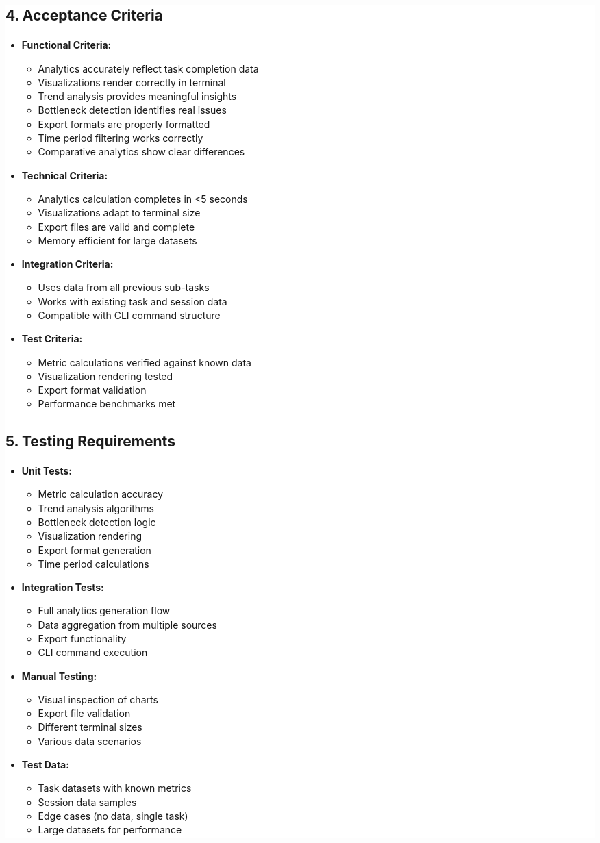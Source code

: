 ## 4. Acceptance Criteria
- **Functional Criteria:**
  - Analytics accurately reflect task completion data
  - Visualizations render correctly in terminal
  - Trend analysis provides meaningful insights
  - Bottleneck detection identifies real issues
  - Export formats are properly formatted
  - Time period filtering works correctly
  - Comparative analytics show clear differences
  
- **Technical Criteria:**
  - Analytics calculation completes in <5 seconds
  - Visualizations adapt to terminal size
  - Export files are valid and complete
  - Memory efficient for large datasets
  
- **Integration Criteria:**
  - Uses data from all previous sub-tasks
  - Works with existing task and session data
  - Compatible with CLI command structure
  
- **Test Criteria:**
  - Metric calculations verified against known data
  - Visualization rendering tested
  - Export format validation
  - Performance benchmarks met

## 5. Testing Requirements
- **Unit Tests:**
  - Metric calculation accuracy
  - Trend analysis algorithms
  - Bottleneck detection logic
  - Visualization rendering
  - Export format generation
  - Time period calculations
  
- **Integration Tests:**
  - Full analytics generation flow
  - Data aggregation from multiple sources
  - Export functionality
  - CLI command execution
  
- **Manual Testing:**
  - Visual inspection of charts
  - Export file validation
  - Different terminal sizes
  - Various data scenarios
  
- **Test Data:**
  - Task datasets with known metrics
  - Session data samples
  - Edge cases (no data, single task)
  - Large datasets for performance
